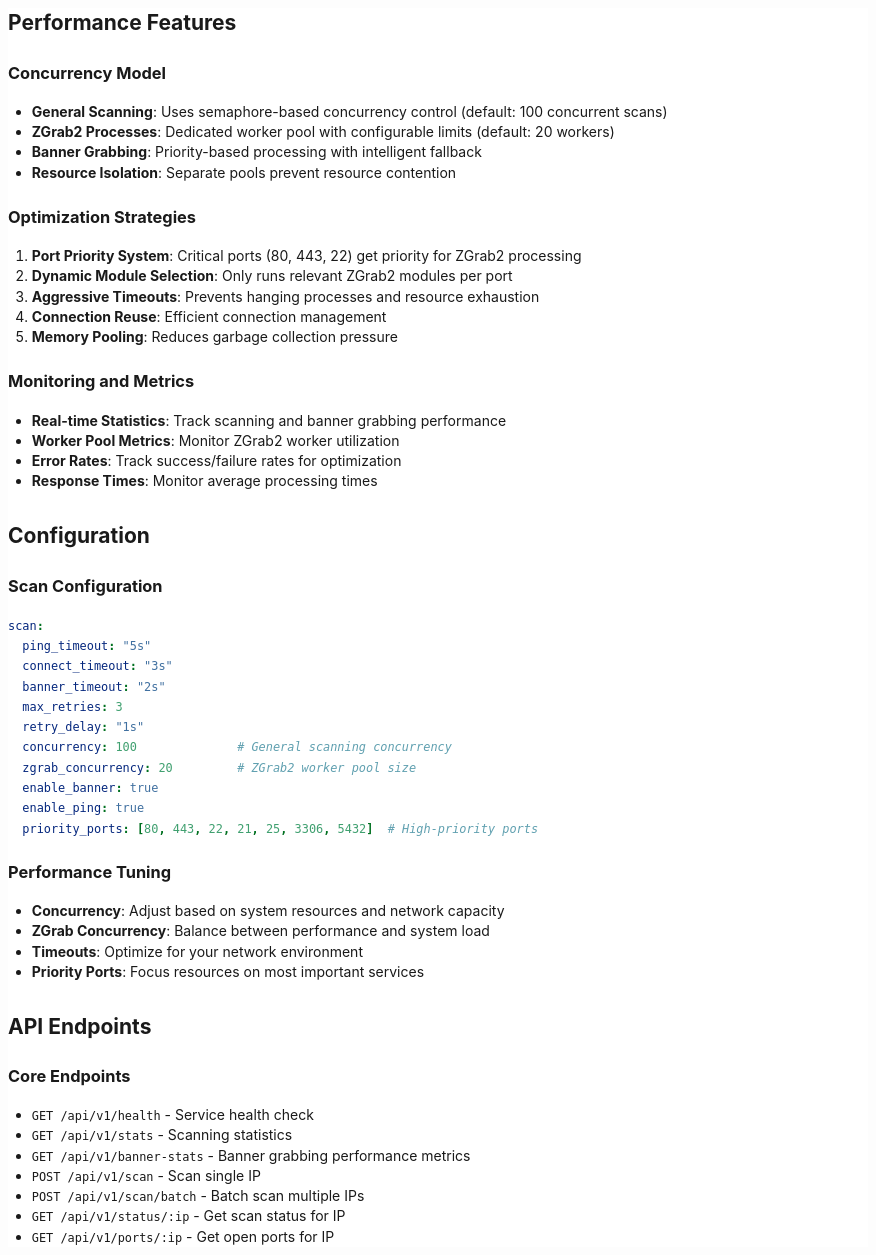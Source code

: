 ## Performance Features

### Concurrency Model
- **General Scanning**: Uses semaphore-based concurrency control (default: 100 concurrent scans)
- **ZGrab2 Processes**: Dedicated worker pool with configurable limits (default: 20 workers)
- **Banner Grabbing**: Priority-based processing with intelligent fallback
- **Resource Isolation**: Separate pools prevent resource contention

### Optimization Strategies
1. **Port Priority System**: Critical ports (80, 443, 22) get priority for ZGrab2 processing
2. **Dynamic Module Selection**: Only runs relevant ZGrab2 modules per port
3. **Aggressive Timeouts**: Prevents hanging processes and resource exhaustion
4. **Connection Reuse**: Efficient connection management
5. **Memory Pooling**: Reduces garbage collection pressure

### Monitoring and Metrics
- **Real-time Statistics**: Track scanning and banner grabbing performance
- **Worker Pool Metrics**: Monitor ZGrab2 worker utilization
- **Error Rates**: Track success/failure rates for optimization
- **Response Times**: Monitor average processing times

## Configuration

### Scan Configuration
```yaml
scan:
  ping_timeout: "5s"
  connect_timeout: "3s"
  banner_timeout: "2s"
  max_retries: 3
  retry_delay: "1s"
  concurrency: 100              # General scanning concurrency
  zgrab_concurrency: 20         # ZGrab2 worker pool size
  enable_banner: true
  enable_ping: true
  priority_ports: [80, 443, 22, 21, 25, 3306, 5432]  # High-priority ports
```

### Performance Tuning
- **Concurrency**: Adjust based on system resources and network capacity
- **ZGrab Concurrency**: Balance between performance and system load
- **Timeouts**: Optimize for your network environment
- **Priority Ports**: Focus resources on most important services

## API Endpoints

### Core Endpoints
- `GET /api/v1/health` - Service health check
- `GET /api/v1/stats` - Scanning statistics
- `GET /api/v1/banner-stats` - Banner grabbing performance metrics
- `POST /api/v1/scan` - Scan single IP
- `POST /api/v1/scan/batch` - Batch scan multiple IPs
- `GET /api/v1/status/:ip` - Get scan status for IP
- `GET /api/v1/ports/:ip` - Get open ports for IP
